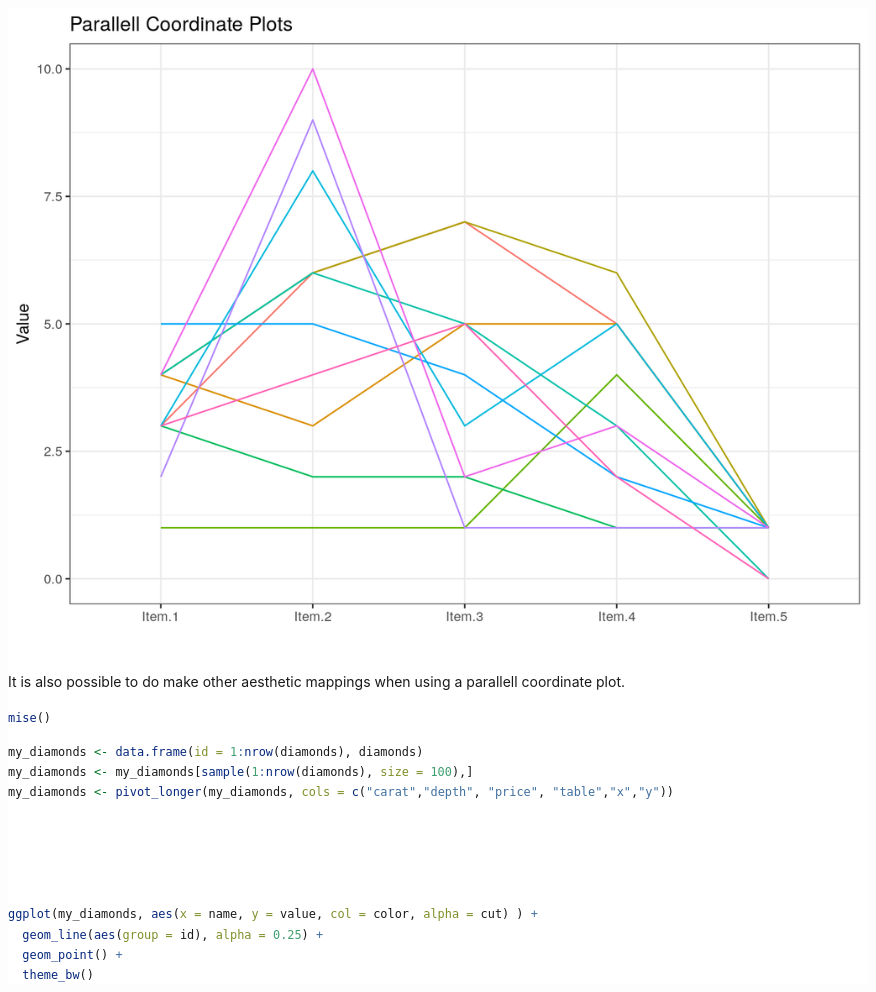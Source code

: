 ![](./figure/unnamed-chunk-18-1.png)

It is also possible to do make other aesthetic mappings when using a parallell coordinate plot.


```r
mise()
```



```r
my_diamonds <- data.frame(id = 1:nrow(diamonds), diamonds)
my_diamonds <- my_diamonds[sample(1:nrow(diamonds), size = 100),]
my_diamonds <- pivot_longer(my_diamonds, cols = c("carat","depth", "price", "table","x","y"))





ggplot(my_diamonds, aes(x = name, y = value, col = color, alpha = cut) ) +
  geom_line(aes(group = id), alpha = 0.25) +
  geom_point() +
  theme_bw()
```


[^mtn]: Monotone here in the mathematical sense, as in always decreasing or increasing as opposed to referring necessarily to the colour
